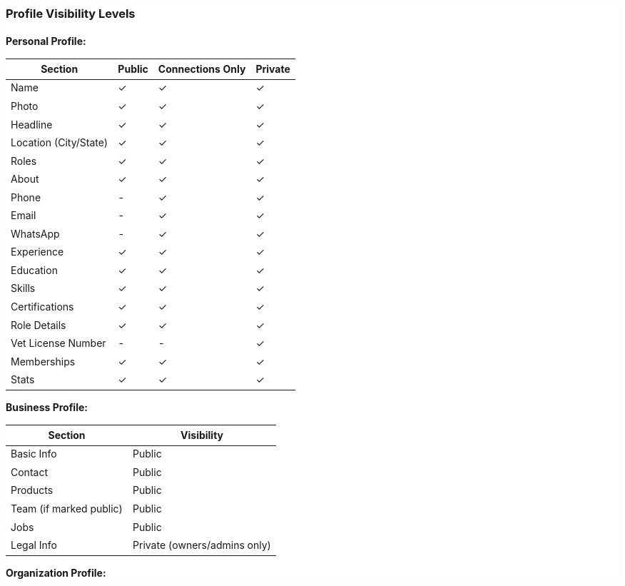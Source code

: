 
### Profile Visibility Levels

**Personal Profile:**

| Section | Public | Connections Only | Private |
|---------|--------|------------------|---------|
| Name | ✓ | ✓ | ✓ |
| Photo | ✓ | ✓ | ✓ |
| Headline | ✓ | ✓ | ✓ |
| Location (City/State) | ✓ | ✓ | ✓ |
| Roles | ✓ | ✓ | ✓ |
| About | ✓ | ✓ | ✓ |
| Phone | - | ✓ | ✓ |
| Email | - | ✓ | ✓ |
| WhatsApp | - | ✓ | ✓ |
| Experience | ✓ | ✓ | ✓ |
| Education | ✓ | ✓ | ✓ |
| Skills | ✓ | ✓ | ✓ |
| Certifications | ✓ | ✓ | ✓ |
| Role Details | ✓ | ✓ | ✓ |
| Vet License Number | - | - | ✓ |
| Memberships | ✓ | ✓ | ✓ |
| Stats | ✓ | ✓ | ✓ |

**Business Profile:**

| Section | Visibility |
|---------|-----------|
| Basic Info | Public |
| Contact | Public |
| Products | Public |
| Team (if marked public) | Public |
| Jobs | Public |
| Legal Info | Private (owners/admins only) |

**Organization Profile:**
